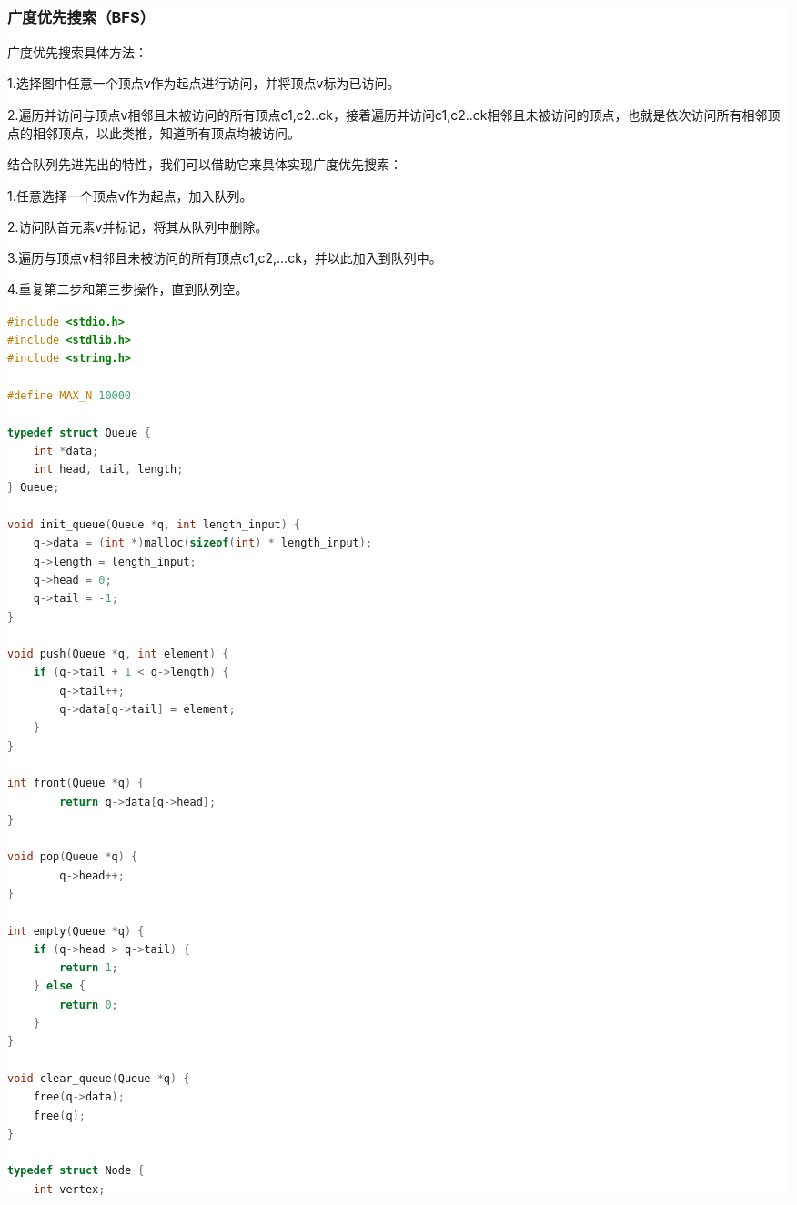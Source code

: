 ### 广度优先搜索（BFS）

广度优先搜索具体方法：

1.选择图中任意一个顶点v作为起点进行访问，并将顶点v标为已访问。

2.遍历并访问与顶点v相邻且未被访问的所有顶点c1,c2..ck，接着遍历并访问c1,c2..ck相邻且未被访问的顶点，也就是依次访问所有相邻顶点的相邻顶点，以此类推，知道所有顶点均被访问。

结合队列先进先出的特性，我们可以借助它来具体实现广度优先搜索：

1.任意选择一个顶点v作为起点，加入队列。

2.访问队首元素v并标记，将其从队列中删除。

3.遍历与顶点v相邻且未被访问的所有顶点c1,c2,...ck，并以此加入到队列中。

4.重复第二步和第三步操作，直到队列空。

```c
#include <stdio.h>
#include <stdlib.h>
#include <string.h>

#define MAX_N 10000

typedef struct Queue {
    int *data;
    int head, tail, length;
} Queue;

void init_queue(Queue *q, int length_input) {
    q->data = (int *)malloc(sizeof(int) * length_input);
    q->length = length_input;
    q->head = 0;
    q->tail = -1;
}

void push(Queue *q, int element) {
    if (q->tail + 1 < q->length) {
        q->tail++;
        q->data[q->tail] = element;
    }
}

int front(Queue *q) {
        return q->data[q->head];
}

void pop(Queue *q) {
        q->head++;
}

int empty(Queue *q) {
    if (q->head > q->tail) {
        return 1;
    } else {
        return 0;
    }
}

void clear_queue(Queue *q) {
    free(q->data);
    free(q);
}

typedef struct Node {
    int vertex;
```
